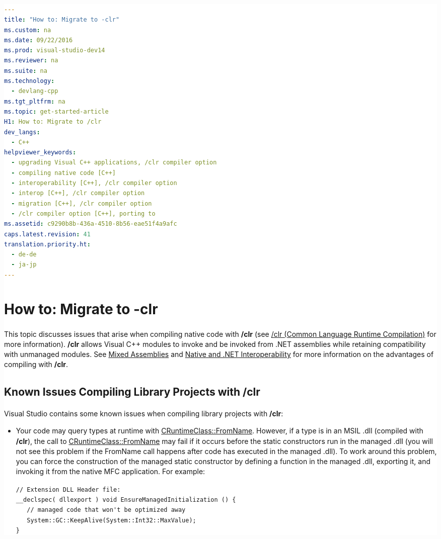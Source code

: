 ```yaml
---
title: "How to: Migrate to -clr"
ms.custom: na
ms.date: 09/22/2016
ms.prod: visual-studio-dev14
ms.reviewer: na
ms.suite: na
ms.technology: 
  - devlang-cpp
ms.tgt_pltfrm: na
ms.topic: get-started-article
H1: How to: Migrate to /clr
dev_langs: 
  - C++
helpviewer_keywords: 
  - upgrading Visual C++ applications, /clr compiler option
  - compiling native code [C++]
  - interoperability [C++], /clr compiler option
  - interop [C++], /clr compiler option
  - migration [C++], /clr compiler option
  - /clr compiler option [C++], porting to
ms.assetid: c9290b8b-436a-4510-8b56-eae51f4a9afc
caps.latest.revision: 41
translation.priority.ht: 
  - de-de
  - ja-jp
---
```

# How to: Migrate to -clr
This topic discusses issues that arise when compiling native code with **/clr** (see [/clr (Common Language Runtime Compilation)](../vs140/-clr--common-language-runtime-compilation-.md) for more information). **/clr** allows Visual C++ modules to invoke and be invoked from .NET assemblies while retaining compatibility with unmanaged modules. See [Mixed Assemblies](../vs140/mixed--native-and-managed--assemblies.md) and [Native and .NET Interoperability](../vs140/native-and-.net-interoperability.md) for more information on the advantages of compiling with **/clr**.  
  
## Known Issues Compiling Library Projects with /clr  
 Visual Studio contains some known issues when compiling library projects with **/clr**:  
  
-   Your code may query types at runtime with [CRuntimeClass::FromName](../vs140/cruntimeclass--fromname.md). However, if a type is in an MSIL .dll (compiled with **/clr**), the call to [CRuntimeClass::FromName](../vs140/cruntimeclass--fromname.md) may fail if it occurs before the static constructors run in the managed .dll (you will not see this problem if the FromName call happens after code has executed in the managed .dll). To work around this problem, you can force the construction of the managed static constructor by defining a function in the managed .dll, exporting it, and invoking it from the native MFC application. For example:  
  
    ```  
    // Extension DLL Header file:  
    __declspec( dllexport ) void EnsureManagedInitialization () {  
       // managed code that won't be optimized away  
       System::GC::KeepAlive(System::Int32::MaxValue);  
    }  
    ```  
  